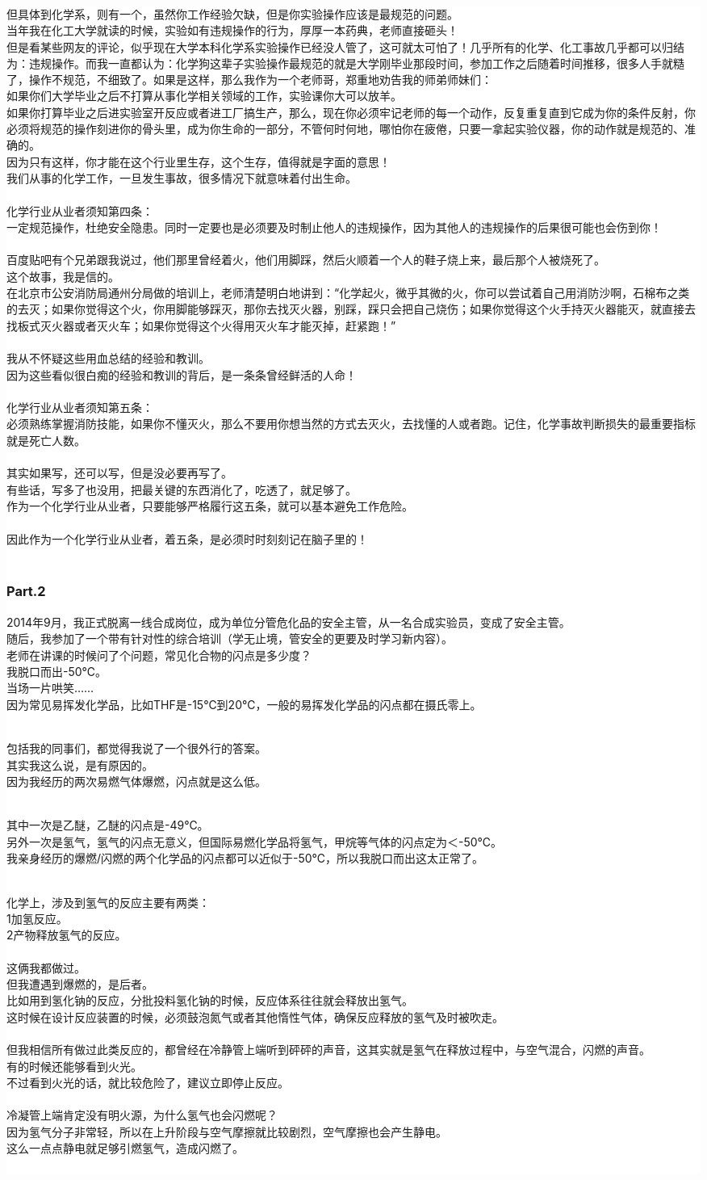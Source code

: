 但具体到化学系，则有一个，虽然你工作经验欠缺，但是你实验操作应该是最规范的问题。</br>
当年我在化工大学就读的时候，实验如有违规操作的行为，厚厚一本药典，老师直接砸头！</br>
但是看某些网友的评论，似乎现在大学本科化学系实验操作已经没人管了，这可就太可怕了！几乎所有的化学、化工事故几乎都可以归结为：违规操作。而我一直都认为：化学狗这辈子实验操作最规范的就是大学刚毕业那段时间，参加工作之后随着时间推移，很多人手就糙了，操作不规范，不细致了。如果是这样，那么我作为一个老师哥，郑重地劝告我的师弟师妹们：</br>
如果你们大学毕业之后不打算从事化学相关领域的工作，实验课你大可以放羊。</br>
如果你打算毕业之后进实验室开反应或者进工厂搞生产，那么，现在你必须牢记老师的每一个动作，反复重复直到它成为你的条件反射，你必须将规范的操作刻进你的骨头里，成为你生命的一部分，不管何时何地，哪怕你在疲倦，只要一拿起实验仪器，你的动作就是规范的、准确的。</br>
因为只有这样，你才能在这个行业里生存，这个生存，值得就是字面的意思！</br>
我们从事的化学工作，一旦发生事故，很多情况下就意味着付出生命。</br></br>
化学行业从业者须知第四条：</br>
一定规范操作，杜绝安全隐患。同时一定要也是必须要及时制止他人的违规操作，因为其他人的违规操作的后果很可能也会伤到你！</br></br>
百度贴吧有个兄弟跟我说过，他们那里曾经着火，他们用脚踩，然后火顺着一个人的鞋子烧上来，最后那个人被烧死了。</br>
这个故事，我是信的。</br>
在北京市公安消防局通州分局做的培训上，老师清楚明白地讲到：“化学起火，微乎其微的火，你可以尝试着自己用消防沙啊，石棉布之类的去灭；如果你觉得这个火，你用脚能够踩灭，那你去找灭火器，别踩，踩只会把自己烧伤；如果你觉得这个火手持灭火器能灭，就直接去找板式灭火器或者灭火车；如果你觉得这个火得用灭火车才能灭掉，赶紧跑！”</br></br>
我从不怀疑这些用血总结的经验和教训。</br>
因为这些看似很白痴的经验和教训的背后，是一条条曾经鲜活的人命！</br></br>
化学行业从业者须知第五条：</br>
必须熟练掌握消防技能，如果你不懂灭火，那么不要用你想当然的方式去灭火，去找懂的人或者跑。记住，化学事故判断损失的最重要指标就是死亡人数。</br></br>
其实如果写，还可以写，但是没必要再写了。</br>
有些话，写多了也没用，把最关键的东西消化了，吃透了，就足够了。</br>
作为一个化学行业从业者，只要能够严格履行这五条，就可以基本避免工作危险。</br></br>
因此作为一个化学行业从业者，着五条，是必须时时刻刻记在脑子里的！</br></br>

### Part.2 ###

2014年9月，我正式脱离一线合成岗位，成为单位分管危化品的安全主管，从一名合成实验员，变成了安全主管。</br>
随后，我参加了一个带有针对性的综合培训（学无止境，管安全的更要及时学习新内容）。</br>
老师在讲课的时候问了个问题，常见化合物的闪点是多少度？</br>
我脱口而出-50℃。</br>
当场一片哄笑……</br>
因为常见易挥发化学品，比如THF是-15℃到20℃，一般的易挥发化学品的闪点都在摄氏零上。</br></br>

包括我的同事们，都觉得我说了一个很外行的答案。</br>
其实我这么说，是有原因的。</br>
因为我经历的两次易燃气体爆燃，闪点就是这么低。</br></br>

其中一次是乙醚，乙醚的闪点是-49℃。</br>
另外一次是氢气，氢气的闪点无意义，但国际易燃化学品将氢气，甲烷等气体的闪点定为＜-50℃。</br>
我亲身经历的爆燃/闪燃的两个化学品的闪点都可以近似于-50℃，所以我脱口而出这太正常了。</br></br>

化学上，涉及到氢气的反应主要有两类：</br>
1加氢反应。</br>
2产物释放氢气的反应。</br></br>
这俩我都做过。</br>
但我遭遇到爆燃的，是后者。</br>
比如用到氢化钠的反应，分批投料氢化钠的时候，反应体系往往就会释放出氢气。</br>
这时候在设计反应装置的时候，必须鼓泡氮气或者其他惰性气体，确保反应释放的氢气及时被吹走。</br></br>
但我相信所有做过此类反应的，都曾经在冷静管上端听到砰砰的声音，这其实就是氢气在释放过程中，与空气混合，闪燃的声音。</br>
有的时候还能够看到火光。</br>
不过看到火光的话，就比较危险了，建议立即停止反应。</br></br>
冷凝管上端肯定没有明火源，为什么氢气也会闪燃呢？</br>
因为氢气分子非常轻，所以在上升阶段与空气摩擦就比较剧烈，空气摩擦也会产生静电。</br>
这么一点点静电就足够引燃氢气，造成闪燃了。</br></br>
